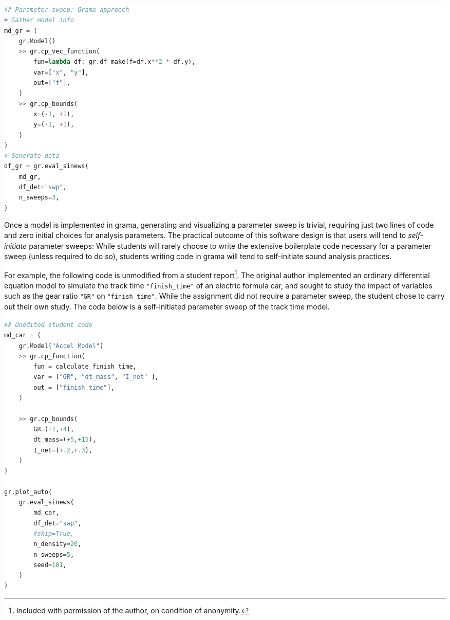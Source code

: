 ```python
## Parameter sweep: Grama approach
# Gather model info
md_gr = (
    gr.Model()
    >> gr.cp_vec_function(
        fun=lambda df: gr.df_make(f=df.x**2 * df.y),
        var=["x", "y"],
        out=["f"],
    )
    >> gr.cp_bounds(
        x=(-1, +1),
        y=(-1, +1),
    )
)
# Generate data
df_gr = gr.eval_sinews(
    md_gr,
    df_det="swp",
    n_sweeps=3,
)
```

Once a model is implemented in grama, generating and visualizing a parameter sweep is trivial, requiring just two lines of code and zero initial choices for analysis parameters. The practical outcome of this software design is that users will tend to _self-initiate_ parameter sweeps: While students will rarely choose to write the extensive boilerplate code necessary for a parameter sweep (unless required to do so), students writing code in grama will tend to self-initiate sound analysis practices.

For example, the following code is unmodified from a student report[^footnote-3]. The original author implemented an ordinary differential equation model to simulate the track time `"finish_time"` of an electric formula car, and sought to study the impact of variables such as the gear ratio `"GR"` on `"finish_time"`. While the assignment did not require a parameter sweep, the student chose to carry out their own study. The code below is a self-initiated parameter sweep of the track time model.

[^footnote-3]: Included with permission of the author, on condition of anonymity.

```python
## Unedited student code
md_car = (
    gr.Model("Accel Model")
    >> gr.cp_function(
        fun = calculate_finish_time,
        var = ["GR", "dt_mass", "I_net" ],
        out = ["finish_time"],
    )

    >> gr.cp_bounds(
        GR=(+1,+4),
        dt_mass=(+5,+15),
        I_net=(+.2,+.3),
    )
)

gr.plot_auto(
    gr.eval_sinews(
        md_car,
        df_det="swp",
        #skip=True,
        n_density=20,
        n_sweeps=5,
        seed=101,
    )
)
```


[^footnote-1]: Throughout, `import grama as gr` is assumed.
[^footnote-2]: Code assumes `import numpy as np; import pandas as pd`.
[^footnote-4]: The analysis reported here is available as a [jupyter notebook](https://github.com/zdelrosario/boat-stability/blob/main/01-ema-example.ipynb).
[^footnote-5]: `RBF` is imported as `from sklearn.gaussian_process.kernels import RBF`.